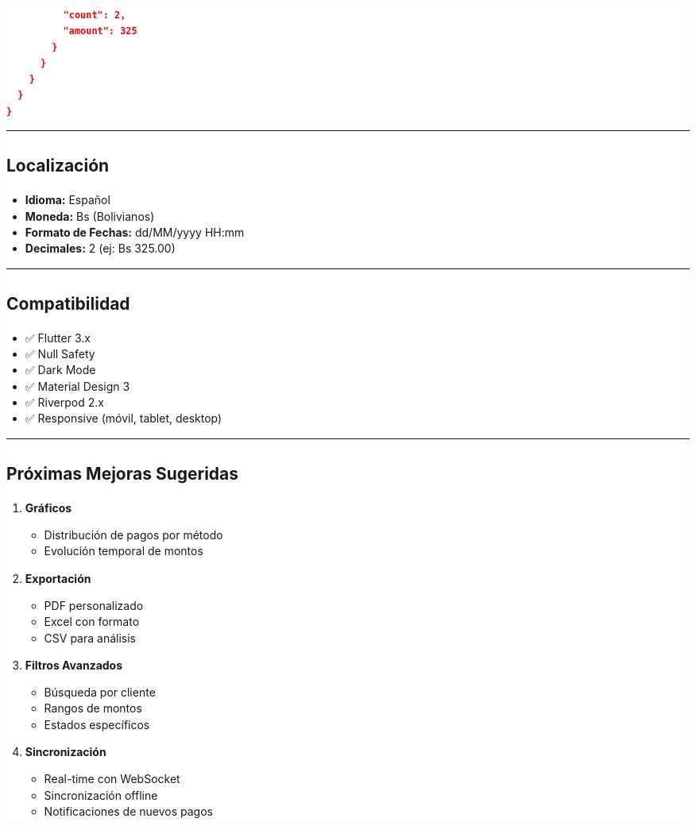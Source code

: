 ```json
          "count": 2,
          "amount": 325
        }
      }
    }
  }
}
```

---

## Localización

- **Idioma:** Español
- **Moneda:** Bs (Bolivianos)
- **Formato de Fechas:** dd/MM/yyyy HH:mm
- **Decimales:** 2 (ej: Bs 325.00)

---

## Compatibilidad

- ✅ Flutter 3.x
- ✅ Null Safety
- ✅ Dark Mode
- ✅ Material Design 3
- ✅ Riverpod 2.x
- ✅ Responsive (móvil, tablet, desktop)

---

## Próximas Mejoras Sugeridas

1. **Gráficos**
   - Distribución de pagos por método
   - Evolución temporal de montos

2. **Exportación**
   - PDF personalizado
   - Excel con formato
   - CSV para análisis

3. **Filtros Avanzados**
   - Búsqueda por cliente
   - Rangos de montos
   - Estados específicos

4. **Sincronización**
   - Real-time con WebSocket
   - Sincronización offline
   - Notificaciones de nuevos pagos

